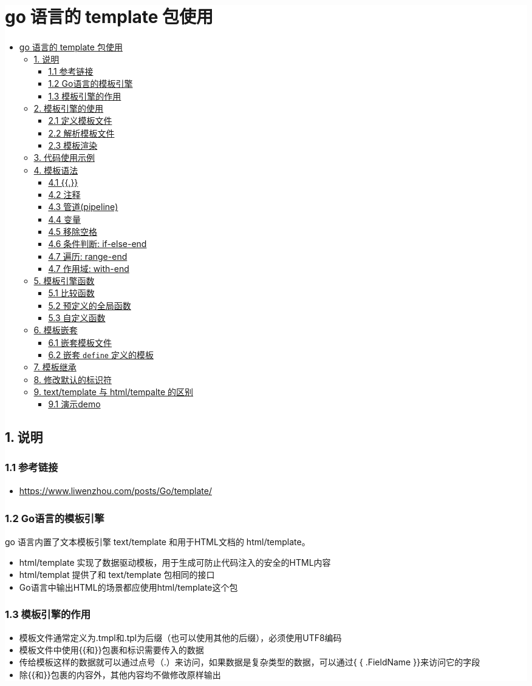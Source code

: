# go 语言的 template 包使用

- [go 语言的 template 包使用](#go-语言的-template-包使用)
  - [1. 说明](#1-说明)
    - [1.1 参考链接](#11-参考链接)
    - [1.2 Go语言的模板引擎](#12-go语言的模板引擎)
    - [1.3 模板引擎的作用](#13-模板引擎的作用)
  - [2. 模板引擎的使用](#2-模板引擎的使用)
    - [2.1 定义模板文件](#21-定义模板文件)
    - [2.2 解析模板文件](#22-解析模板文件)
    - [2.3 模板渲染](#23-模板渲染)
  - [3. 代码使用示例](#3-代码使用示例)
  - [4. 模板语法](#4-模板语法)
    - [4.1 {{.}}](#41-)
    - [4.2 注释](#42-注释)
    - [4.3 管道(pipeline)](#43-管道pipeline)
    - [4.4 变量](#44-变量)
    - [4.5 移除空格](#45-移除空格)
    - [4.6 条件判断: if-else-end](#46-条件判断-if-else-end)
    - [4.7 遍历: range-end](#47-遍历-range-end)
    - [4.7 作用域: with-end](#47-作用域-with-end)
  - [5. 模板引擎函数](#5-模板引擎函数)
    - [5.1 比较函数](#51-比较函数)
    - [5.2 预定义的全局函数](#52-预定义的全局函数)
    - [5.3 自定义函数](#53-自定义函数)
  - [6. 模板嵌套](#6-模板嵌套)
    - [6.1 嵌套模板文件](#61-嵌套模板文件)
    - [6.2 嵌套 `define` 定义的模板](#62-嵌套-define-定义的模板)
  - [7. 模板继承](#7-模板继承)
  - [8. 修改默认的标识符](#8-修改默认的标识符)
  - [9. text/template 与 html/tempalte 的区别](#9-texttemplate-与-htmltempalte-的区别)
    - [9.1 演示demo](#91-演示demo)

## 1. 说明

### 1.1 参考链接

- https://www.liwenzhou.com/posts/Go/template/

### 1.2 Go语言的模板引擎

go 语言内置了文本模板引擎 text/template 和用于HTML文档的 html/template。

- html/template 实现了数据驱动模板，用于生成可防止代码注入的安全的HTML内容
- html/templat 提供了和 text/template 包相同的接口
- Go语言中输出HTML的场景都应使用html/template这个包

### 1.3 模板引擎的作用

- 模板文件通常定义为.tmpl和.tpl为后缀（也可以使用其他的后缀），必须使用UTF8编码
- 模板文件中使用{{和}}包裹和标识需要传入的数据
- 传给模板这样的数据就可以通过点号（.）来访问，如果数据是复杂类型的数据，可以通过{ { .FieldName }}来访问它的字段
- 除{{和}}包裹的内容外，其他内容均不做修改原样输出
